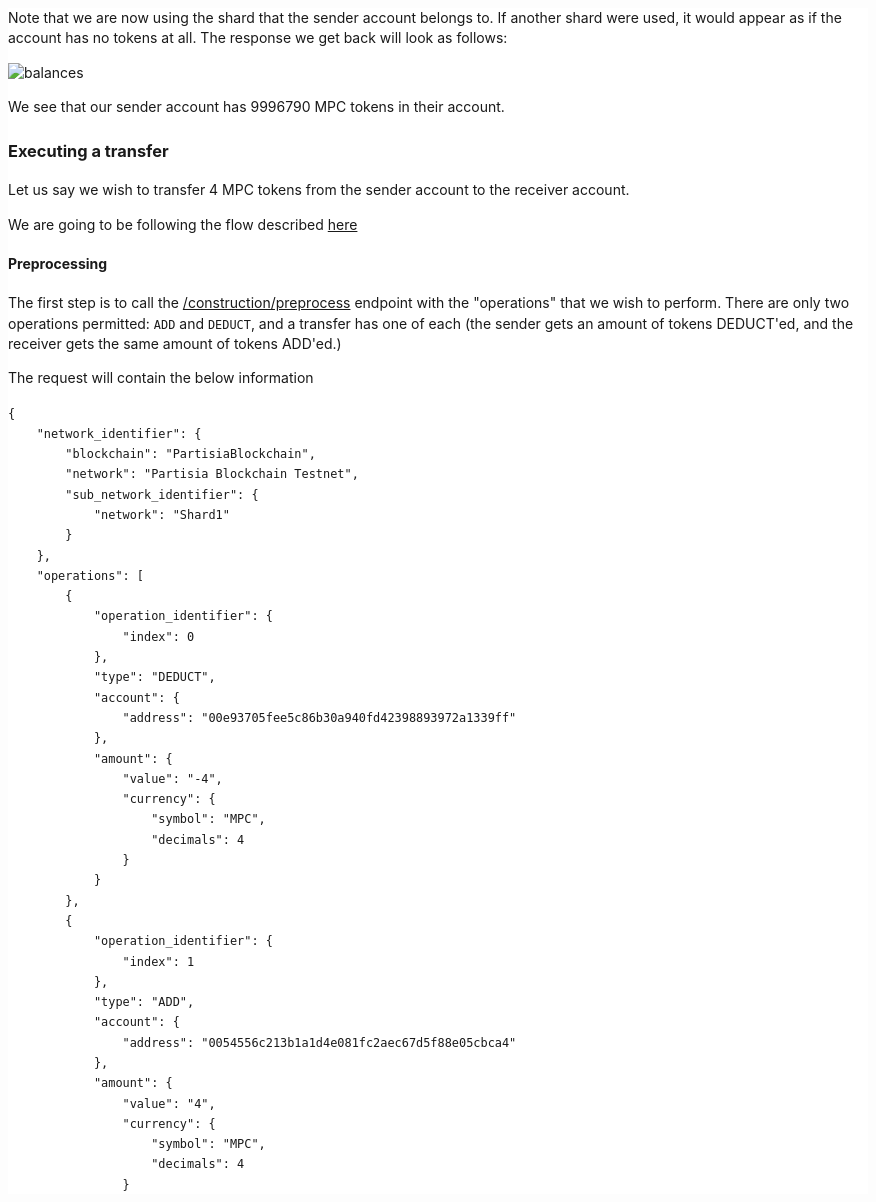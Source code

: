 Note that we are now using the shard that the sender account belongs to. If another shard were used, it would appear as if the account has no tokens at all. The response we get back will look as follows:

![balances](https://partisiablockchain.gitlab.io/documentation/smart-contracts/integration/partisia-as-an-exchange-screenshots/balances.png)

We see that our sender account has 9996790 MPC tokens in their account.

### Executing a transfer <a href="#executing-a-transfer" id="executing-a-transfer"></a>

Let us say we wish to transfer 4 MPC tokens from the sender account to the receiver account.

We are going to be following the flow described [here](https://docs.cloud.coinbase.com/rosetta/docs/flow-of-operations#construction-api)

#### Preprocessing <a href="#preprocessing" id="preprocessing"></a>

The first step is to call the [/construction/preprocess](https://docs.cloud.coinbase.com/rosetta/reference/constructionpreprocess) endpoint with the "operations" that we wish to perform. There are only two operations permitted: `ADD` and `DEDUCT`, and a transfer has one of each (the sender gets an amount of tokens DEDUCT'ed, and the receiver gets the same amount of tokens ADD'ed.)

The request will contain the below information

```
{
    "network_identifier": {
        "blockchain": "PartisiaBlockchain",
        "network": "Partisia Blockchain Testnet",
        "sub_network_identifier": {
            "network": "Shard1"
        }
    },
    "operations": [
        {
            "operation_identifier": {
                "index": 0
            },
            "type": "DEDUCT",
            "account": {
                "address": "00e93705fee5c86b30a940fd42398893972a1339ff"
            },
            "amount": {
                "value": "-4",
                "currency": {
                    "symbol": "MPC",
                    "decimals": 4
                }
            }
        },
        {
            "operation_identifier": {
                "index": 1
            },
            "type": "ADD",
            "account": {
                "address": "0054556c213b1a1d4e081fc2aec67d5f88e05cbca4"
            },
            "amount": {
                "value": "4",
                "currency": {
                    "symbol": "MPC",
                    "decimals": 4
                }
```